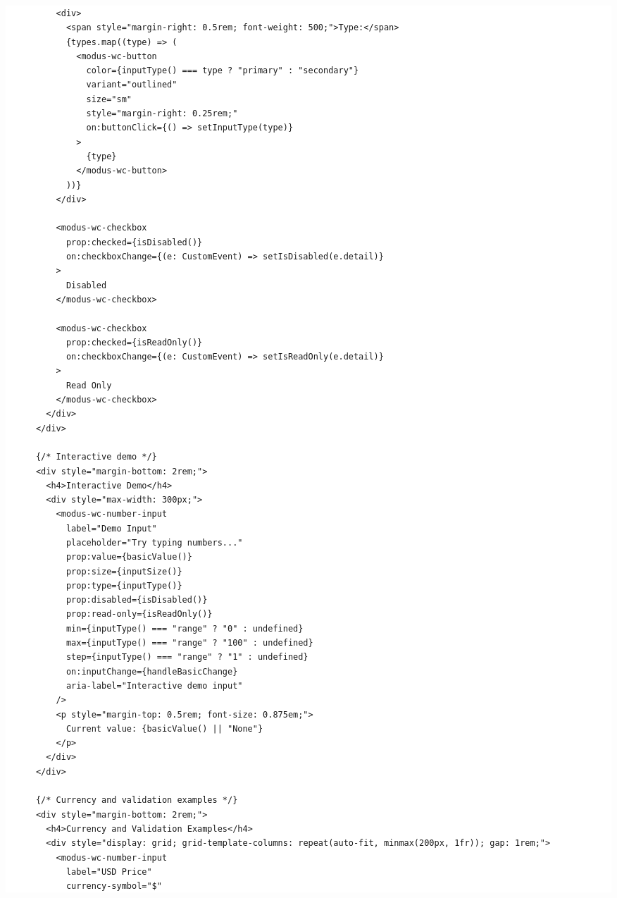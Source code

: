 ```tsx
          <div>
            <span style="margin-right: 0.5rem; font-weight: 500;">Type:</span>
            {types.map((type) => (
              <modus-wc-button
                color={inputType() === type ? "primary" : "secondary"}
                variant="outlined"
                size="sm"
                style="margin-right: 0.25rem;"
                on:buttonClick={() => setInputType(type)}
              >
                {type}
              </modus-wc-button>
            ))}
          </div>

          <modus-wc-checkbox
            prop:checked={isDisabled()}
            on:checkboxChange={(e: CustomEvent) => setIsDisabled(e.detail)}
          >
            Disabled
          </modus-wc-checkbox>

          <modus-wc-checkbox
            prop:checked={isReadOnly()}
            on:checkboxChange={(e: CustomEvent) => setIsReadOnly(e.detail)}
          >
            Read Only
          </modus-wc-checkbox>
        </div>
      </div>

      {/* Interactive demo */}
      <div style="margin-bottom: 2rem;">
        <h4>Interactive Demo</h4>
        <div style="max-width: 300px;">
          <modus-wc-number-input
            label="Demo Input"
            placeholder="Try typing numbers..."
            prop:value={basicValue()}
            prop:size={inputSize()}
            prop:type={inputType()}
            prop:disabled={isDisabled()}
            prop:read-only={isReadOnly()}
            min={inputType() === "range" ? "0" : undefined}
            max={inputType() === "range" ? "100" : undefined}
            step={inputType() === "range" ? "1" : undefined}
            on:inputChange={handleBasicChange}
            aria-label="Interactive demo input"
          />
          <p style="margin-top: 0.5rem; font-size: 0.875em;">
            Current value: {basicValue() || "None"}
          </p>
        </div>
      </div>

      {/* Currency and validation examples */}
      <div style="margin-bottom: 2rem;">
        <h4>Currency and Validation Examples</h4>
        <div style="display: grid; grid-template-columns: repeat(auto-fit, minmax(200px, 1fr)); gap: 1rem;">
          <modus-wc-number-input
            label="USD Price"
            currency-symbol="$"
```